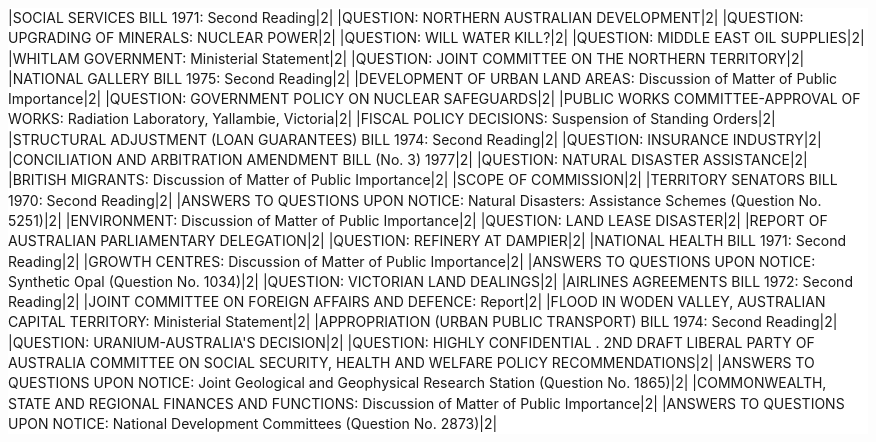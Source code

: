 |SOCIAL SERVICES BILL 1971: Second Reading|2|
|QUESTION: NORTHERN AUSTRALIAN DEVELOPMENT|2|
|QUESTION: UPGRADING OF MINERALS: NUCLEAR POWER|2|
|QUESTION: WILL WATER KILL?|2|
|QUESTION: MIDDLE EAST OIL SUPPLIES|2|
|WHITLAM GOVERNMENT: Ministerial Statement|2|
|QUESTION: JOINT COMMITTEE ON THE NORTHERN TERRITORY|2|
|NATIONAL GALLERY BILL 1975: Second Reading|2|
|DEVELOPMENT OF URBAN LAND AREAS: Discussion of Matter of Public Importance|2|
|QUESTION: GOVERNMENT POLICY ON NUCLEAR SAFEGUARDS|2|
|PUBLIC WORKS COMMITTEE-APPROVAL OF WORKS: Radiation Laboratory, Yallambie, Victoria|2|
|FISCAL POLICY DECISIONS: Suspension of Standing Orders|2|
|STRUCTURAL ADJUSTMENT (LOAN GUARANTEES) BILL 1974: Second Reading|2|
|QUESTION: INSURANCE INDUSTRY|2|
|CONCILIATION AND ARBITRATION AMENDMENT BILL (No. 3) 1977|2|
|QUESTION: NATURAL DISASTER ASSISTANCE|2|
|BRITISH MIGRANTS: Discussion of Matter of Public Importance|2|
|SCOPE OF COMMISSION|2|
|TERRITORY SENATORS BILL 1970: Second Reading|2|
|ANSWERS TO QUESTIONS UPON NOTICE: Natural Disasters: Assistance Schemes (Question No. 5251)|2|
|ENVIRONMENT: Discussion of Matter of Public Importance|2|
|QUESTION: LAND LEASE DISASTER|2|
|REPORT OF AUSTRALIAN PARLIAMENTARY DELEGATION|2|
|QUESTION: REFINERY AT DAMPIER|2|
|NATIONAL HEALTH BILL 1971: Second Reading|2|
|GROWTH CENTRES: Discussion of Matter of Public Importance|2|
|ANSWERS TO QUESTIONS UPON NOTICE: Synthetic Opal (Question No. 1034)|2|
|QUESTION: VICTORIAN LAND DEALINGS|2|
|AIRLINES AGREEMENTS BILL 1972: Second Reading|2|
|JOINT COMMITTEE ON FOREIGN AFFAIRS AND DEFENCE: Report|2|
|FLOOD IN WODEN VALLEY, AUSTRALIAN CAPITAL TERRITORY: Ministerial Statement|2|
|APPROPRIATION (URBAN PUBLIC TRANSPORT) BILL 1974: Second Reading|2|
|QUESTION: URANIUM-AUSTRALIA'S DECISION|2|
|QUESTION: HIGHLY CONFIDENTIAL . 2ND DRAFT LIBERAL PARTY OF AUSTRALIA COMMITTEE ON SOCIAL SECURITY, HEALTH AND WELFARE POLICY RECOMMENDATIONS|2|
|ANSWERS TO QUESTIONS UPON NOTICE: Joint Geological and Geophysical Research Station (Question No. 1865)|2|
|COMMONWEALTH, STATE AND REGIONAL FINANCES AND FUNCTIONS: Discussion of Matter of Public Importance|2|
|ANSWERS TO QUESTIONS UPON NOTICE: National Development Committees (Question No. 2873)|2|